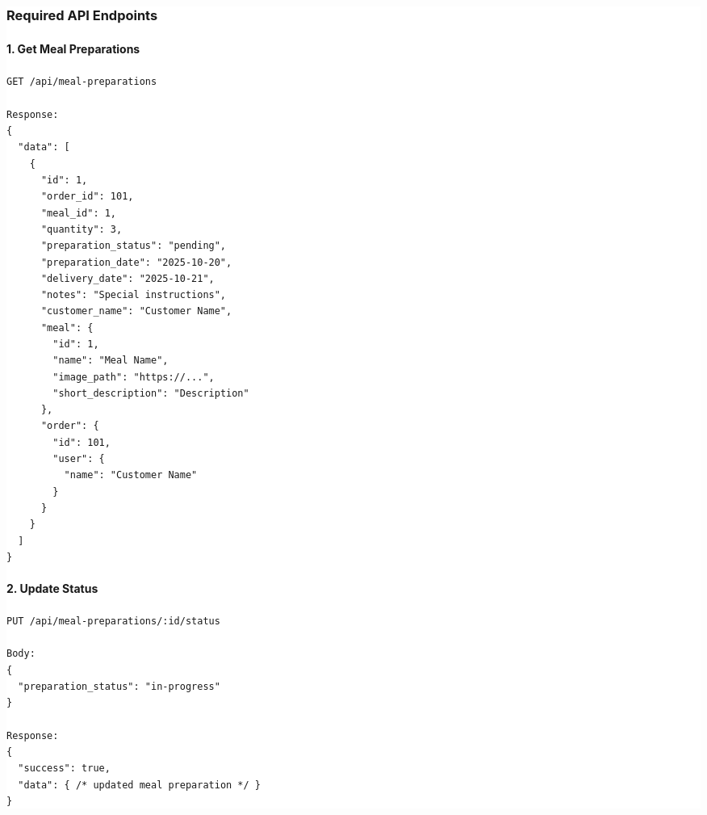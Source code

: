 ### Required API Endpoints

#### 1. Get Meal Preparations
```
GET /api/meal-preparations

Response:
{
  "data": [
    {
      "id": 1,
      "order_id": 101,
      "meal_id": 1,
      "quantity": 3,
      "preparation_status": "pending",
      "preparation_date": "2025-10-20",
      "delivery_date": "2025-10-21",
      "notes": "Special instructions",
      "customer_name": "Customer Name",
      "meal": {
        "id": 1,
        "name": "Meal Name",
        "image_path": "https://...",
        "short_description": "Description"
      },
      "order": {
        "id": 101,
        "user": {
          "name": "Customer Name"
        }
      }
    }
  ]
}
```

#### 2. Update Status
```
PUT /api/meal-preparations/:id/status

Body:
{
  "preparation_status": "in-progress"
}

Response:
{
  "success": true,
  "data": { /* updated meal preparation */ }
}
```

